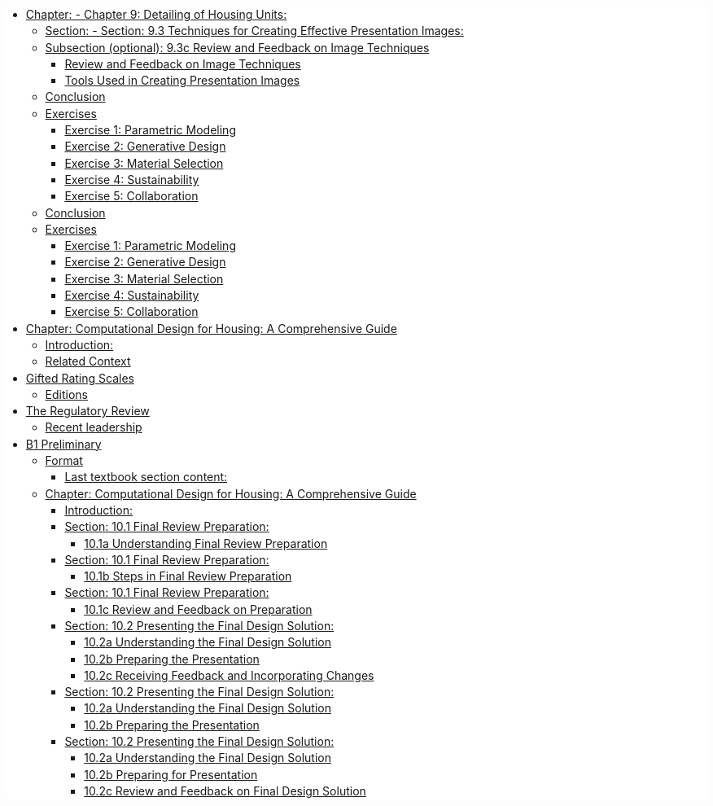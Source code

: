   - [Chapter: - Chapter 9: Detailing of Housing Units:](#Chapter:---Chapter-9:-Detailing-of-Housing-Units:)
    - [Section: - Section: 9.3 Techniques for Creating Effective Presentation Images:](#Section:---Section:-9.3-Techniques-for-Creating-Effective-Presentation-Images:)
    - [Subsection (optional): 9.3c Review and Feedback on Image Techniques](#Subsection-(optional):-9.3c-Review-and-Feedback-on-Image-Techniques)
      - [Review and Feedback on Image Techniques](#Review-and-Feedback-on-Image-Techniques)
      - [Tools Used in Creating Presentation Images](#Tools-Used-in-Creating-Presentation-Images)
    - [Conclusion](#Conclusion)
    - [Exercises](#Exercises)
      - [Exercise 1: Parametric Modeling](#Exercise-1:-Parametric-Modeling)
      - [Exercise 2: Generative Design](#Exercise-2:-Generative-Design)
      - [Exercise 3: Material Selection](#Exercise-3:-Material-Selection)
      - [Exercise 4: Sustainability](#Exercise-4:-Sustainability)
      - [Exercise 5: Collaboration](#Exercise-5:-Collaboration)
    - [Conclusion](#Conclusion)
    - [Exercises](#Exercises)
      - [Exercise 1: Parametric Modeling](#Exercise-1:-Parametric-Modeling)
      - [Exercise 2: Generative Design](#Exercise-2:-Generative-Design)
      - [Exercise 3: Material Selection](#Exercise-3:-Material-Selection)
      - [Exercise 4: Sustainability](#Exercise-4:-Sustainability)
      - [Exercise 5: Collaboration](#Exercise-5:-Collaboration)
  - [Chapter: Computational Design for Housing: A Comprehensive Guide](#Chapter:-Computational-Design-for-Housing:-A-Comprehensive-Guide)
    - [Introduction:](#Introduction:)
    - [Related Context](#Related-Context)
- [Gifted Rating Scales](#Gifted-Rating-Scales)
  - [Editions](#Editions)
- [The Regulatory Review](#The-Regulatory-Review)
  - [Recent leadership](#Recent-leadership)
- [B1 Preliminary](#B1-Preliminary)
  - [Format](#Format)
    - [Last textbook section content:](#Last-textbook-section-content:)
  - [Chapter: Computational Design for Housing: A Comprehensive Guide](#Chapter:-Computational-Design-for-Housing:-A-Comprehensive-Guide)
    - [Introduction:](#Introduction:)
    - [Section: 10.1 Final Review Preparation:](#Section:-10.1-Final-Review-Preparation:)
      - [10.1a Understanding Final Review Preparation](#10.1a-Understanding-Final-Review-Preparation)
    - [Section: 10.1 Final Review Preparation:](#Section:-10.1-Final-Review-Preparation:)
      - [10.1b Steps in Final Review Preparation](#10.1b-Steps-in-Final-Review-Preparation)
    - [Section: 10.1 Final Review Preparation:](#Section:-10.1-Final-Review-Preparation:)
      - [10.1c Review and Feedback on Preparation](#10.1c-Review-and-Feedback-on-Preparation)
    - [Section: 10.2 Presenting the Final Design Solution:](#Section:-10.2-Presenting-the-Final-Design-Solution:)
      - [10.2a Understanding the Final Design Solution](#10.2a-Understanding-the-Final-Design-Solution)
      - [10.2b Preparing the Presentation](#10.2b-Preparing-the-Presentation)
      - [10.2c Receiving Feedback and Incorporating Changes](#10.2c-Receiving-Feedback-and-Incorporating-Changes)
    - [Section: 10.2 Presenting the Final Design Solution:](#Section:-10.2-Presenting-the-Final-Design-Solution:)
      - [10.2a Understanding the Final Design Solution](#10.2a-Understanding-the-Final-Design-Solution)
      - [10.2b Preparing the Presentation](#10.2b-Preparing-the-Presentation)
    - [Section: 10.2 Presenting the Final Design Solution:](#Section:-10.2-Presenting-the-Final-Design-Solution:)
      - [10.2a Understanding the Final Design Solution](#10.2a-Understanding-the-Final-Design-Solution)
      - [10.2b Preparing for Presentation](#10.2b-Preparing-for-Presentation)
      - [10.2c Review and Feedback on Final Design Solution](#10.2c-Review-and-Feedback-on-Final-Design-Solution)
